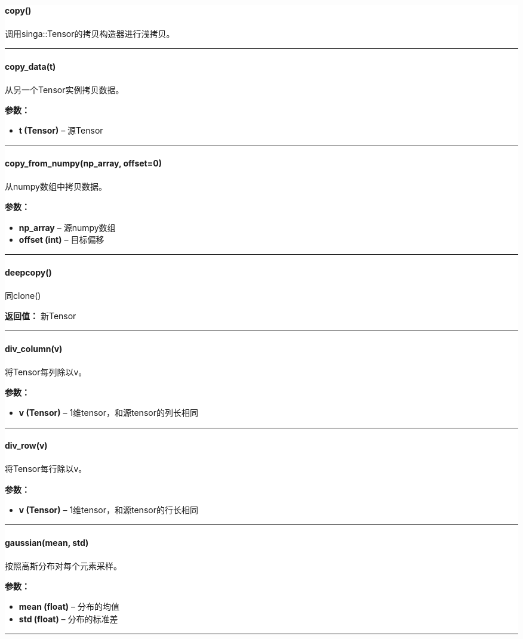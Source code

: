 #### copy()

调用singa::Tensor的拷贝构造器进行浅拷贝。

---

#### copy_data(t)

从另一个Tensor实例拷贝数据。

**参数：**
- **t (Tensor)** – 源Tensor

---

#### copy_from_numpy(np_array, offset=0)

从numpy数组中拷贝数据。

**参数：**
- **np_array** – 源numpy数组
- **offset (int)** – 目标偏移

---

#### deepcopy()

同clone()

**返回值：** 新Tensor

---

#### div_column(v)

将Tensor每列除以v。

**参数：**
- **v (Tensor)** – 1维tensor，和源tensor的列长相同

---

#### div_row(v)

将Tensor每行除以v。

**参数：**
- **v (Tensor)** – 1维tensor，和源tensor的行长相同

---

#### gaussian(mean, std)

按照高斯分布对每个元素采样。

**参数：**
- **mean (float)** – 分布的均值
- **std (float)** – 分布的标准差

---